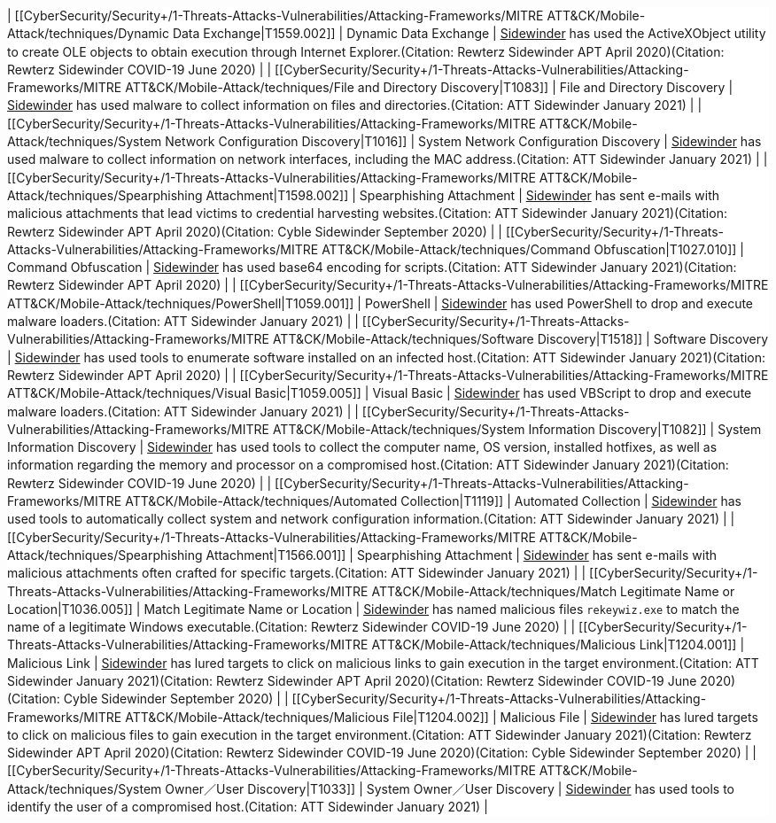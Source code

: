| [[CyberSecurity/Security+/1-Threats-Attacks-Vulnerabilities/Attacking-Frameworks/MITRE ATT&CK/Mobile-Attack/techniques/Dynamic Data Exchange\|T1559.002]] | Dynamic Data Exchange | [Sidewinder](https://attack.mitre.org/groups/G0121) has used the ActiveXObject utility to create OLE objects to obtain execution through Internet Explorer.(Citation: Rewterz Sidewinder APT April 2020)(Citation: Rewterz Sidewinder COVID-19 June 2020) |
| [[CyberSecurity/Security+/1-Threats-Attacks-Vulnerabilities/Attacking-Frameworks/MITRE ATT&CK/Mobile-Attack/techniques/File and Directory Discovery\|T1083]] | File and Directory Discovery | [Sidewinder](https://attack.mitre.org/groups/G0121) has used malware to collect information on files and directories.(Citation: ATT Sidewinder January 2021) |
| [[CyberSecurity/Security+/1-Threats-Attacks-Vulnerabilities/Attacking-Frameworks/MITRE ATT&CK/Mobile-Attack/techniques/System Network Configuration Discovery\|T1016]] | System Network Configuration Discovery | [Sidewinder](https://attack.mitre.org/groups/G0121) has used malware to collect information on network interfaces, including the MAC address.(Citation: ATT Sidewinder January 2021) |
| [[CyberSecurity/Security+/1-Threats-Attacks-Vulnerabilities/Attacking-Frameworks/MITRE ATT&CK/Mobile-Attack/techniques/Spearphishing Attachment\|T1598.002]] | Spearphishing Attachment | [Sidewinder](https://attack.mitre.org/groups/G0121) has sent e-mails with malicious attachments that lead victims to credential harvesting websites.(Citation: ATT Sidewinder January 2021)(Citation: Rewterz Sidewinder APT April 2020)(Citation: Cyble Sidewinder September 2020) |
| [[CyberSecurity/Security+/1-Threats-Attacks-Vulnerabilities/Attacking-Frameworks/MITRE ATT&CK/Mobile-Attack/techniques/Command Obfuscation\|T1027.010]] | Command Obfuscation | [Sidewinder](https://attack.mitre.org/groups/G0121) has used base64 encoding for scripts.(Citation: ATT Sidewinder January 2021)(Citation: Rewterz Sidewinder APT April 2020) |
| [[CyberSecurity/Security+/1-Threats-Attacks-Vulnerabilities/Attacking-Frameworks/MITRE ATT&CK/Mobile-Attack/techniques/PowerShell\|T1059.001]] | PowerShell | [Sidewinder](https://attack.mitre.org/groups/G0121) has used PowerShell to drop and execute malware loaders.(Citation: ATT Sidewinder January 2021) |
| [[CyberSecurity/Security+/1-Threats-Attacks-Vulnerabilities/Attacking-Frameworks/MITRE ATT&CK/Mobile-Attack/techniques/Software Discovery\|T1518]] | Software Discovery | [Sidewinder](https://attack.mitre.org/groups/G0121) has used tools to enumerate software installed on an infected host.(Citation: ATT Sidewinder January 2021)(Citation: Rewterz Sidewinder APT April 2020) |
| [[CyberSecurity/Security+/1-Threats-Attacks-Vulnerabilities/Attacking-Frameworks/MITRE ATT&CK/Mobile-Attack/techniques/Visual Basic\|T1059.005]] | Visual Basic | [Sidewinder](https://attack.mitre.org/groups/G0121) has used VBScript to drop and execute malware loaders.(Citation: ATT Sidewinder January 2021) |
| [[CyberSecurity/Security+/1-Threats-Attacks-Vulnerabilities/Attacking-Frameworks/MITRE ATT&CK/Mobile-Attack/techniques/System Information Discovery\|T1082]] | System Information Discovery | [Sidewinder](https://attack.mitre.org/groups/G0121) has used tools to collect the computer name, OS version, installed hotfixes, as well as information regarding the memory and processor on a compromised host.(Citation: ATT Sidewinder January 2021)(Citation: Rewterz Sidewinder COVID-19 June 2020) |
| [[CyberSecurity/Security+/1-Threats-Attacks-Vulnerabilities/Attacking-Frameworks/MITRE ATT&CK/Mobile-Attack/techniques/Automated Collection\|T1119]] | Automated Collection | [Sidewinder](https://attack.mitre.org/groups/G0121) has used tools to automatically collect system and network configuration information.(Citation: ATT Sidewinder January 2021) |
| [[CyberSecurity/Security+/1-Threats-Attacks-Vulnerabilities/Attacking-Frameworks/MITRE ATT&CK/Mobile-Attack/techniques/Spearphishing Attachment\|T1566.001]] | Spearphishing Attachment | [Sidewinder](https://attack.mitre.org/groups/G0121) has sent e-mails with malicious attachments often crafted for specific targets.(Citation: ATT Sidewinder January 2021) |
| [[CyberSecurity/Security+/1-Threats-Attacks-Vulnerabilities/Attacking-Frameworks/MITRE ATT&CK/Mobile-Attack/techniques/Match Legitimate Name or Location\|T1036.005]] | Match Legitimate Name or Location | [Sidewinder](https://attack.mitre.org/groups/G0121) has named malicious files <code>rekeywiz.exe</code> to match the name of a legitimate Windows executable.(Citation: Rewterz Sidewinder COVID-19 June 2020) |
| [[CyberSecurity/Security+/1-Threats-Attacks-Vulnerabilities/Attacking-Frameworks/MITRE ATT&CK/Mobile-Attack/techniques/Malicious Link\|T1204.001]] | Malicious Link | [Sidewinder](https://attack.mitre.org/groups/G0121) has lured targets to click on malicious links to gain execution in the target environment.(Citation: ATT Sidewinder January 2021)(Citation: Rewterz Sidewinder APT April 2020)(Citation: Rewterz Sidewinder COVID-19 June 2020)(Citation: Cyble Sidewinder September 2020) |
| [[CyberSecurity/Security+/1-Threats-Attacks-Vulnerabilities/Attacking-Frameworks/MITRE ATT&CK/Mobile-Attack/techniques/Malicious File\|T1204.002]] | Malicious File | [Sidewinder](https://attack.mitre.org/groups/G0121) has lured targets to click on malicious files to gain execution in the target environment.(Citation: ATT Sidewinder January 2021)(Citation: Rewterz Sidewinder APT April 2020)(Citation: Rewterz Sidewinder COVID-19 June 2020)(Citation: Cyble Sidewinder September 2020) |
| [[CyberSecurity/Security+/1-Threats-Attacks-Vulnerabilities/Attacking-Frameworks/MITRE ATT&CK/Mobile-Attack/techniques/System Owner／User Discovery\|T1033]] | System Owner／User Discovery | [Sidewinder](https://attack.mitre.org/groups/G0121) has used tools to identify the user of a compromised host.(Citation: ATT Sidewinder January 2021) |